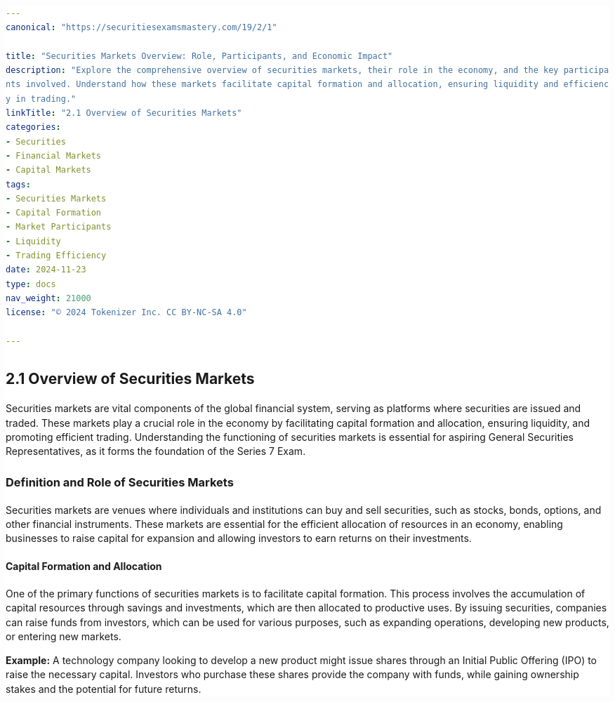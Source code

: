 ```yaml
---
canonical: "https://securitiesexamsmastery.com/19/2/1"

title: "Securities Markets Overview: Role, Participants, and Economic Impact"
description: "Explore the comprehensive overview of securities markets, their role in the economy, and the key participants involved. Understand how these markets facilitate capital formation and allocation, ensuring liquidity and efficiency in trading."
linkTitle: "2.1 Overview of Securities Markets"
categories:
- Securities
- Financial Markets
- Capital Markets
tags:
- Securities Markets
- Capital Formation
- Market Participants
- Liquidity
- Trading Efficiency
date: 2024-11-23
type: docs
nav_weight: 21000
license: "© 2024 Tokenizer Inc. CC BY-NC-SA 4.0"

---
```


## 2.1 Overview of Securities Markets

Securities markets are vital components of the global financial system, serving as platforms where securities are issued and traded. These markets play a crucial role in the economy by facilitating capital formation and allocation, ensuring liquidity, and promoting efficient trading. Understanding the functioning of securities markets is essential for aspiring General Securities Representatives, as it forms the foundation of the Series 7 Exam.

### Definition and Role of Securities Markets

Securities markets are venues where individuals and institutions can buy and sell securities, such as stocks, bonds, options, and other financial instruments. These markets are essential for the efficient allocation of resources in an economy, enabling businesses to raise capital for expansion and allowing investors to earn returns on their investments.

#### Capital Formation and Allocation

One of the primary functions of securities markets is to facilitate capital formation. This process involves the accumulation of capital resources through savings and investments, which are then allocated to productive uses. By issuing securities, companies can raise funds from investors, which can be used for various purposes, such as expanding operations, developing new products, or entering new markets.

**Example:** A technology company looking to develop a new product might issue shares through an Initial Public Offering (IPO) to raise the necessary capital. Investors who purchase these shares provide the company with funds, while gaining ownership stakes and the potential for future returns.
